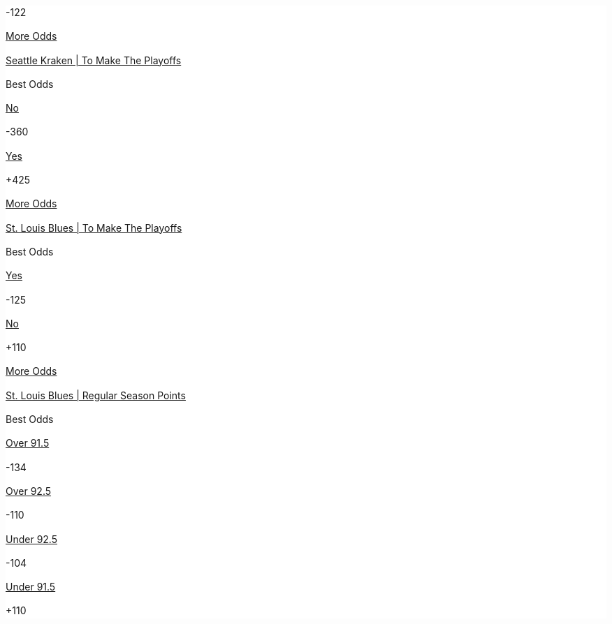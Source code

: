 -122

[More Odds](https://www.oddschecker.com/us/hockey/nhl/seattle-kraken/regular-season-points)

[Seattle Kraken \| To Make The Playoffs](https://www.oddschecker.com/us/hockey/nhl/seattle-kraken/to-make-the-playoffs)

Best Odds

[No](https://www.oddschecker.com/us/hockey/nhl/seattle-kraken/to-make-the-playoffs?selectionName=no)

-360

[Yes](https://www.oddschecker.com/us/hockey/nhl/seattle-kraken/to-make-the-playoffs?selectionName=yes)

+425

[More Odds](https://www.oddschecker.com/us/hockey/nhl/seattle-kraken/to-make-the-playoffs)

[St. Louis Blues \| To Make The Playoffs](https://www.oddschecker.com/us/hockey/nhl/st.-louis-blues/to-make-the-playoffs)

Best Odds

[Yes](https://www.oddschecker.com/us/hockey/nhl/st.-louis-blues/to-make-the-playoffs?selectionName=yes)

-125

[No](https://www.oddschecker.com/us/hockey/nhl/st.-louis-blues/to-make-the-playoffs?selectionName=no)

+110

[More Odds](https://www.oddschecker.com/us/hockey/nhl/st.-louis-blues/to-make-the-playoffs)

[St. Louis Blues \| Regular Season Points](https://www.oddschecker.com/us/hockey/nhl/st.-louis-blues/regular-season-points)

Best Odds

[Over 91.5](https://www.oddschecker.com/us/hockey/nhl/st.-louis-blues/regular-season-points?selectionName=over-91.5)

-134

[Over 92.5](https://www.oddschecker.com/us/hockey/nhl/st.-louis-blues/regular-season-points?selectionName=over-92.5)

-110

[Under 92.5](https://www.oddschecker.com/us/hockey/nhl/st.-louis-blues/regular-season-points?selectionName=under-92.5)

-104

[Under 91.5](https://www.oddschecker.com/us/hockey/nhl/st.-louis-blues/regular-season-points?selectionName=under-91.5)

+110
